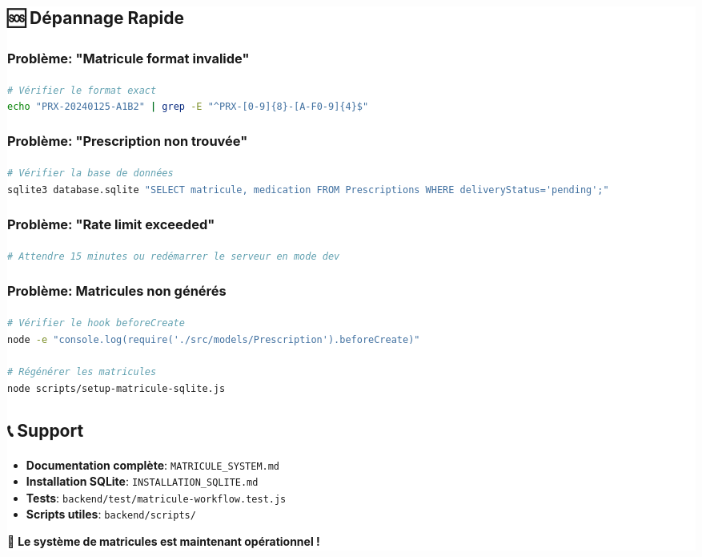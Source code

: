 ## 🆘 Dépannage Rapide

### Problème: "Matricule format invalide"
```bash
# Vérifier le format exact
echo "PRX-20240125-A1B2" | grep -E "^PRX-[0-9]{8}-[A-F0-9]{4}$"
```

### Problème: "Prescription non trouvée"
```bash
# Vérifier la base de données
sqlite3 database.sqlite "SELECT matricule, medication FROM Prescriptions WHERE deliveryStatus='pending';"
```

### Problème: "Rate limit exceeded"
```bash
# Attendre 15 minutes ou redémarrer le serveur en mode dev
```

### Problème: Matricules non générés
```bash
# Vérifier le hook beforeCreate
node -e "console.log(require('./src/models/Prescription').beforeCreate)"

# Régénérer les matricules
node scripts/setup-matricule-sqlite.js
```

## 📞 Support

- **Documentation complète**: `MATRICULE_SYSTEM.md`
- **Installation SQLite**: `INSTALLATION_SQLITE.md`
- **Tests**: `backend/test/matricule-workflow.test.js`
- **Scripts utiles**: `backend/scripts/`

🎉 **Le système de matricules est maintenant opérationnel !**